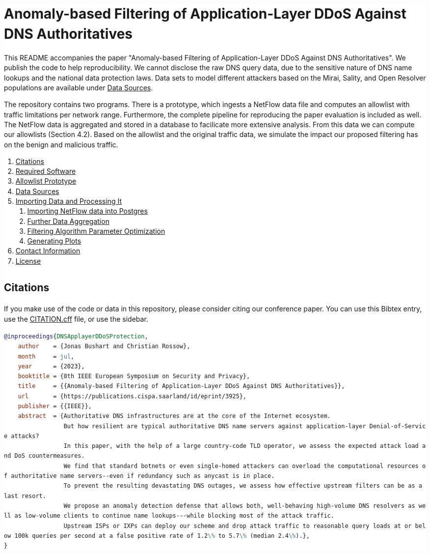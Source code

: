 # Anomaly-based Filtering of Application-Layer DDoS Against DNS Authoritatives

This README accompanies the paper "Anomaly-based Filtering of Application-Layer DDoS Against DNS Authoritatives".
We publish the code to help reproducibility.
We cannot disclose the raw DNS query data, due to the sensitive nature of DNS name lookups and the national data protection laws.
Data sets to model different attackers based on the Mirai, Sality, and Open Resolver populations are available under [Data Sources](#data-sources).

The repository contains two programs.
There is a prototype, which ingests a NetFlow data file and computes an allowlist with traffic limitations per network range.
Furthermore, the complete pipeline for reproducing the paper evaluation is included as well.
The NetFlow data is aggregated and stored in a database to facilicate more extensive analysis.
From this data we can compute our allowlists (Section 4.2).
Based on the allowlist and the original traffic data, we simulate the impact our proposed filtering has on the benign and malicious traffic.

1. [Citations](#citations)
2. [Required Software](#required-software)
3. [Allowlist Prototype](#allowlist-prototype)
4. [Data Sources](#data-sources)
5. [Importing Data and Processing It](#importing-data-and-processing-it)
    1. [Importing NetFlow data into Postgres](#importing-netflow-data-into-postgres)
    2. [Further Data Aggregation](#further-data-aggregation)
    3. [Filtering Algorithm Parameter Optimization](#filtering-algorithm-parameter-optimization)
    4. [Generating Plots](#generating-plots)
6. [Contact Information](#contact-information)
7. [License](#license)

## Citations

If you make use of the code or data in this repository, please consider citing our conference paper.
You can use this Bibtex entry, use the [CITATION.cff](./CITATION.cff) file, or use the sidebar.

```bibtex
@inproceedings{DNSApplayerDDoSProtection,
    author    = {Jonas Bushart and Christian Rossow},
    month     = jul,
    year      = {2023},
    booktitle = {8th IEEE European Symposium on Security and Privacy},
    title     = {{Anomaly-based Filtering of Application-Layer DDoS Against DNS Authoritatives}},
    url       = {https://publications.cispa.saarland/id/eprint/3925},
    publisher = {{IEEE}},
    abstract  = {Authoritative DNS infrastructures are at the core of the Internet ecosystem.
                 But how resilient are typical authoritative DNS name servers against application-layer Denial-of-Service attacks?
                 In this paper, with the help of a large country-code TLD operator, we assess the expected attack load and DoS countermeasures.
                 We find that standard botnets or even single-homed attackers can overload the computational resources of authoritative name servers--even if redundancy such as anycast is in place.
                 To prevent the resulting devastating DNS outages, we assess how effective upstream filters can be as a last resort.
                 We propose an anomaly detection defense that allows both, well-behaving high-volume DNS resolvers as well as low-volume clients to continue name lookups---while blocking most of the attack traffic.
                 Upstream ISPs or IXPs can deploy our scheme and drop attack traffic to reasonable query loads at or below 100k queries per second at a false positive rate of 1.2\% to 5.7\% (median 2.4\%).},
}
```